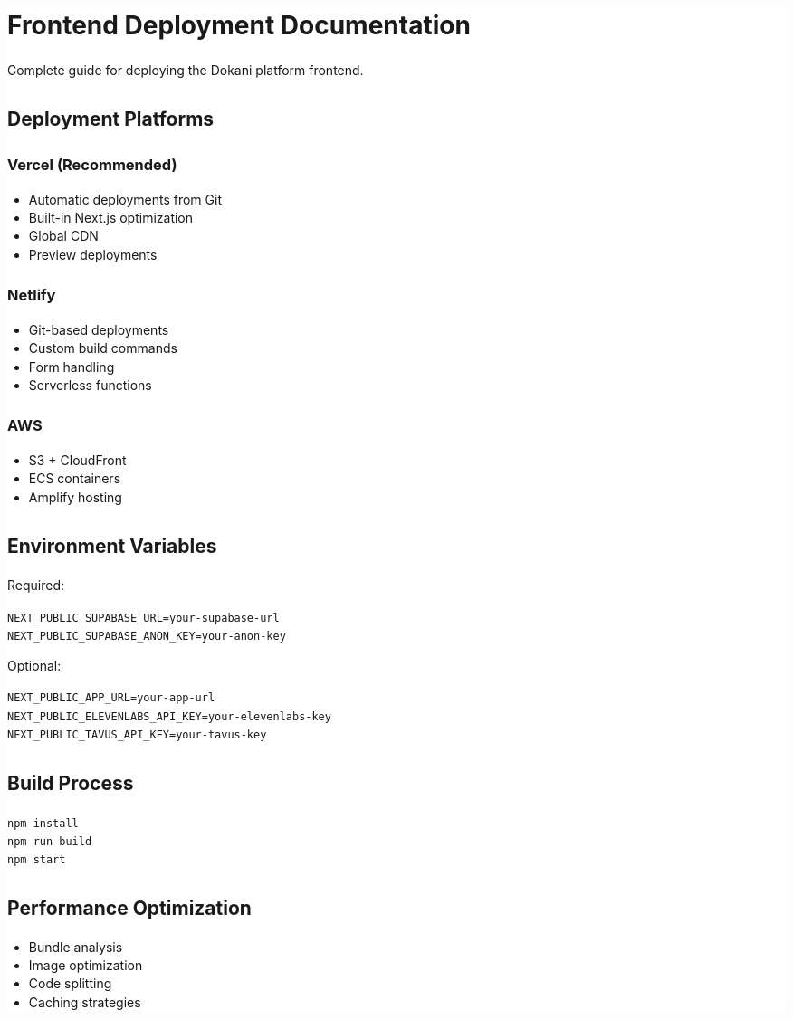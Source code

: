 # Frontend Deployment Documentation

Complete guide for deploying the Dokani platform frontend.

## Deployment Platforms

### Vercel (Recommended)
- Automatic deployments from Git
- Built-in Next.js optimization
- Global CDN
- Preview deployments

### Netlify
- Git-based deployments
- Custom build commands
- Form handling
- Serverless functions

### AWS
- S3 + CloudFront
- ECS containers
- Amplify hosting

## Environment Variables

Required:
```env
NEXT_PUBLIC_SUPABASE_URL=your-supabase-url
NEXT_PUBLIC_SUPABASE_ANON_KEY=your-anon-key
```

Optional:
```env
NEXT_PUBLIC_APP_URL=your-app-url
NEXT_PUBLIC_ELEVENLABS_API_KEY=your-elevenlabs-key
NEXT_PUBLIC_TAVUS_API_KEY=your-tavus-key
```

## Build Process

```bash
npm install
npm run build
npm start
```

## Performance Optimization

- Bundle analysis
- Image optimization
- Code splitting
- Caching strategies
